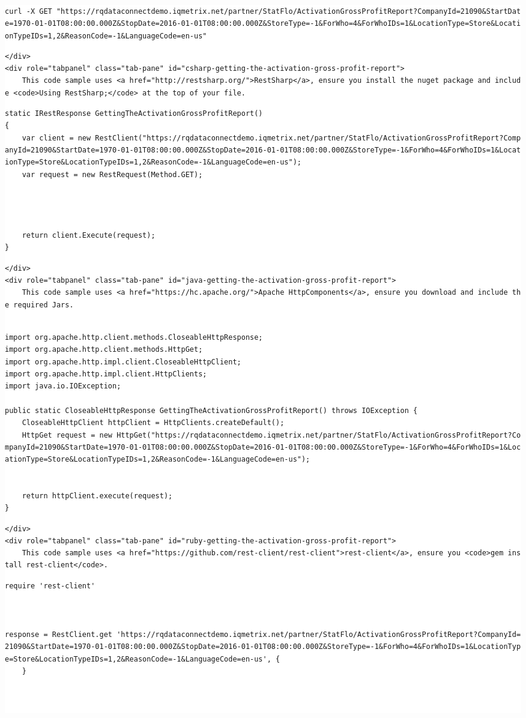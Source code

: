 <pre id="curl-code-getting-the-activation-gross-profit-report"><code class="language-http">curl -X GET "https://rqdataconnectdemo.iqmetrix.net/partner/StatFlo/ActivationGrossProfitReport?CompanyId=21090&StartDate=1970-01-01T08:00:00.000Z&StopDate=2016-01-01T08:00:00.000Z&StoreType=-1&ForWho=4&ForWhoIDs=1&LocationType=Store&LocationTypeIDs=1,2&ReasonCode=-1&LanguageCode=en-us"</code></pre>
    </div>
    <div role="tabpanel" class="tab-pane" id="csharp-getting-the-activation-gross-profit-report">
        This code sample uses <a href="http://restsharp.org/">RestSharp</a>, ensure you install the nuget package and include <code>Using RestSharp;</code> at the top of your file.
<pre id="csharp-code-getting-the-activation-gross-profit-report"><code class="language-csharp">static IRestResponse GettingTheActivationGrossProfitReport()
{
    var client = new RestClient("https://rqdataconnectdemo.iqmetrix.net/partner/StatFlo/ActivationGrossProfitReport?CompanyId=21090&StartDate=1970-01-01T08:00:00.000Z&StopDate=2016-01-01T08:00:00.000Z&StoreType=-1&ForWho=4&ForWhoIDs=1&LocationType=Store&LocationTypeIDs=1,2&ReasonCode=-1&LanguageCode=en-us");
    var request = new RestRequest(Method.GET);
     

    

    return client.Execute(request);
}</code></pre>
    </div>
    <div role="tabpanel" class="tab-pane" id="java-getting-the-activation-gross-profit-report">
        This code sample uses <a href="https://hc.apache.org/">Apache HttpComponents</a>, ensure you download and include the required Jars.
<pre id="java-code-getting-the-activation-gross-profit-report"><code class="language-java">
import org.apache.http.client.methods.CloseableHttpResponse;
import org.apache.http.client.methods.HttpGet;
import org.apache.http.impl.client.CloseableHttpClient;
import org.apache.http.impl.client.HttpClients;
import java.io.IOException;

public static CloseableHttpResponse GettingTheActivationGrossProfitReport() throws IOException {
    CloseableHttpClient httpClient = HttpClients.createDefault();
    HttpGet request = new HttpGet("https://rqdataconnectdemo.iqmetrix.net/partner/StatFlo/ActivationGrossProfitReport?CompanyId=21090&StartDate=1970-01-01T08:00:00.000Z&StopDate=2016-01-01T08:00:00.000Z&StoreType=-1&ForWho=4&ForWhoIDs=1&LocationType=Store&LocationTypeIDs=1,2&ReasonCode=-1&LanguageCode=en-us");
     
    
    return httpClient.execute(request);
}</code></pre>
    </div>
    <div role="tabpanel" class="tab-pane" id="ruby-getting-the-activation-gross-profit-report">
        This code sample uses <a href="https://github.com/rest-client/rest-client">rest-client</a>, ensure you <code>gem install rest-client</code>.
<pre id="ruby-code-getting-the-activation-gross-profit-report"><code class="language-ruby">require 'rest-client'



response = RestClient.get 'https://rqdataconnectdemo.iqmetrix.net/partner/StatFlo/ActivationGrossProfitReport?CompanyId=21090&StartDate=1970-01-01T08:00:00.000Z&StopDate=2016-01-01T08:00:00.000Z&StoreType=-1&ForWho=4&ForWhoIDs=1&LocationType=Store&LocationTypeIDs=1,2&ReasonCode=-1&LanguageCode=en-us', {
    } 
